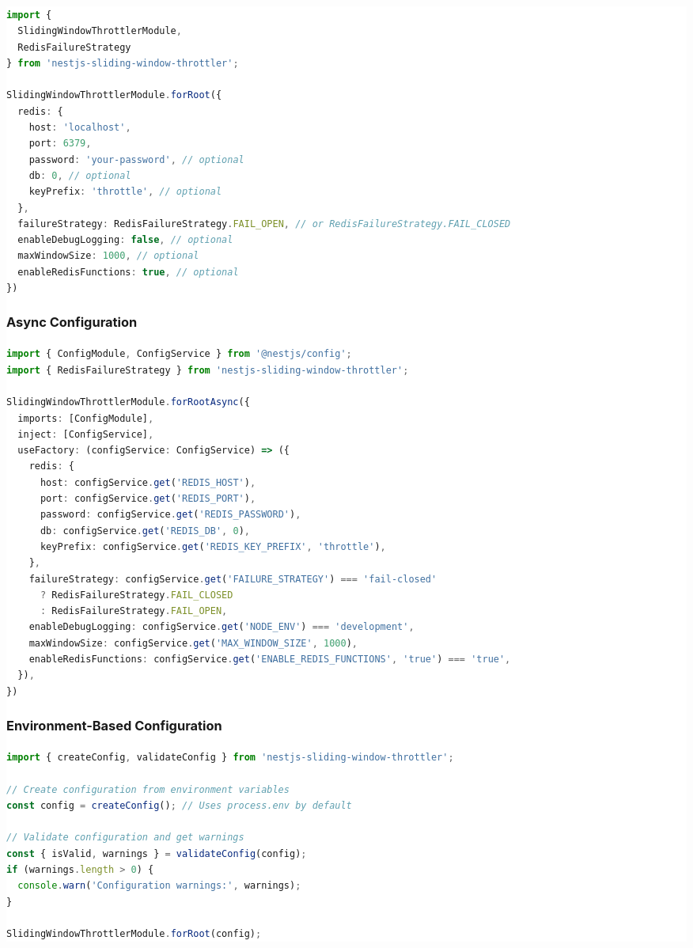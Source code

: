 ```typescript
import { 
  SlidingWindowThrottlerModule, 
  RedisFailureStrategy 
} from 'nestjs-sliding-window-throttler';

SlidingWindowThrottlerModule.forRoot({
  redis: {
    host: 'localhost',
    port: 6379,
    password: 'your-password', // optional
    db: 0, // optional
    keyPrefix: 'throttle', // optional
  },
  failureStrategy: RedisFailureStrategy.FAIL_OPEN, // or RedisFailureStrategy.FAIL_CLOSED
  enableDebugLogging: false, // optional
  maxWindowSize: 1000, // optional
  enableRedisFunctions: true, // optional
})
```

### Async Configuration

```typescript
import { ConfigModule, ConfigService } from '@nestjs/config';
import { RedisFailureStrategy } from 'nestjs-sliding-window-throttler';

SlidingWindowThrottlerModule.forRootAsync({
  imports: [ConfigModule],
  inject: [ConfigService],
  useFactory: (configService: ConfigService) => ({
    redis: {
      host: configService.get('REDIS_HOST'),
      port: configService.get('REDIS_PORT'),
      password: configService.get('REDIS_PASSWORD'),
      db: configService.get('REDIS_DB', 0),
      keyPrefix: configService.get('REDIS_KEY_PREFIX', 'throttle'),
    },
    failureStrategy: configService.get('FAILURE_STRATEGY') === 'fail-closed' 
      ? RedisFailureStrategy.FAIL_CLOSED 
      : RedisFailureStrategy.FAIL_OPEN,
    enableDebugLogging: configService.get('NODE_ENV') === 'development',
    maxWindowSize: configService.get('MAX_WINDOW_SIZE', 1000),
    enableRedisFunctions: configService.get('ENABLE_REDIS_FUNCTIONS', 'true') === 'true',
  }),
})
```

### Environment-Based Configuration

```typescript
import { createConfig, validateConfig } from 'nestjs-sliding-window-throttler';

// Create configuration from environment variables
const config = createConfig(); // Uses process.env by default

// Validate configuration and get warnings
const { isValid, warnings } = validateConfig(config);
if (warnings.length > 0) {
  console.warn('Configuration warnings:', warnings);
}

SlidingWindowThrottlerModule.forRoot(config);
```
